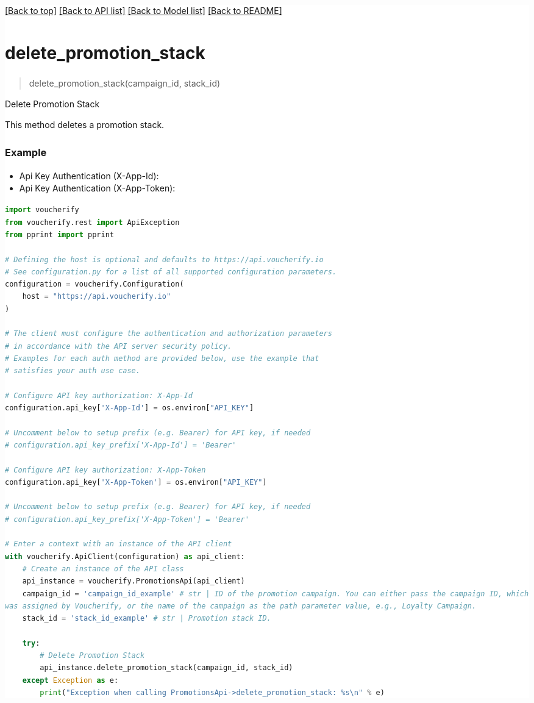 [[Back to top]](#) [[Back to API list]](../README.md#documentation-for-api-endpoints) [[Back to Model list]](../README.md#documentation-for-models) [[Back to README]](../README.md)

# **delete_promotion_stack**
> delete_promotion_stack(campaign_id, stack_id)

Delete Promotion Stack

This method deletes a promotion stack.

### Example

* Api Key Authentication (X-App-Id):
* Api Key Authentication (X-App-Token):

```python
import voucherify
from voucherify.rest import ApiException
from pprint import pprint

# Defining the host is optional and defaults to https://api.voucherify.io
# See configuration.py for a list of all supported configuration parameters.
configuration = voucherify.Configuration(
    host = "https://api.voucherify.io"
)

# The client must configure the authentication and authorization parameters
# in accordance with the API server security policy.
# Examples for each auth method are provided below, use the example that
# satisfies your auth use case.

# Configure API key authorization: X-App-Id
configuration.api_key['X-App-Id'] = os.environ["API_KEY"]

# Uncomment below to setup prefix (e.g. Bearer) for API key, if needed
# configuration.api_key_prefix['X-App-Id'] = 'Bearer'

# Configure API key authorization: X-App-Token
configuration.api_key['X-App-Token'] = os.environ["API_KEY"]

# Uncomment below to setup prefix (e.g. Bearer) for API key, if needed
# configuration.api_key_prefix['X-App-Token'] = 'Bearer'

# Enter a context with an instance of the API client
with voucherify.ApiClient(configuration) as api_client:
    # Create an instance of the API class
    api_instance = voucherify.PromotionsApi(api_client)
    campaign_id = 'campaign_id_example' # str | ID of the promotion campaign. You can either pass the campaign ID, which was assigned by Voucherify, or the name of the campaign as the path parameter value, e.g., Loyalty Campaign. 
    stack_id = 'stack_id_example' # str | Promotion stack ID.

    try:
        # Delete Promotion Stack
        api_instance.delete_promotion_stack(campaign_id, stack_id)
    except Exception as e:
        print("Exception when calling PromotionsApi->delete_promotion_stack: %s\n" % e)
```

